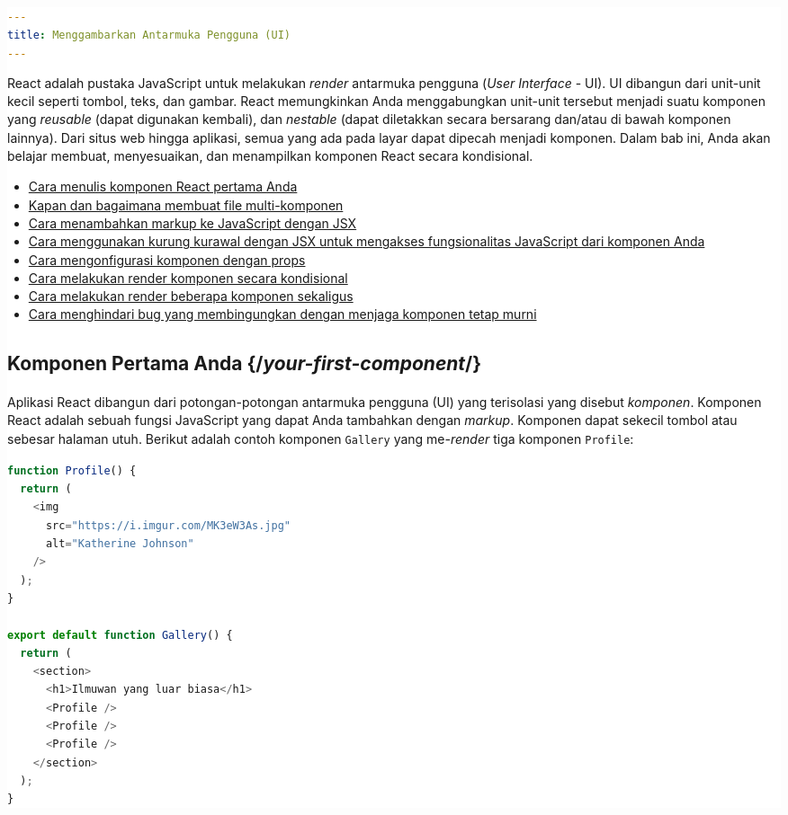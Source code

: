 ```yaml
---
title: Menggambarkan Antarmuka Pengguna (UI)
---
```


<Intro>

React adalah pustaka JavaScript untuk melakukan *render* antarmuka pengguna (*User Interface* - UI). UI dibangun dari unit-unit kecil seperti tombol, teks, dan gambar. React memungkinkan Anda menggabungkan unit-unit tersebut menjadi suatu komponen yang *reusable* (dapat digunakan kembali), dan *nestable* (dapat diletakkan secara bersarang dan/atau di bawah komponen lainnya). Dari situs web hingga aplikasi, semua yang ada pada layar dapat dipecah menjadi komponen. Dalam bab ini, Anda akan belajar membuat, menyesuaikan, dan menampilkan komponen React secara kondisional.

</Intro>

<YouWillLearn isChapter={true}>

* [Cara menulis komponen React pertama Anda](/learn/your-first-component)
* [Kapan dan bagaimana membuat file multi-komponen](/learn/importing-and-exporting-components)
* [Cara menambahkan markup ke JavaScript dengan JSX](/learn/writing-markup-with-jsx)
* [Cara menggunakan kurung kurawal dengan JSX untuk mengakses fungsionalitas JavaScript dari komponen Anda](/learn/javascript-in-jsx-with-curly-braces)
* [Cara mengonfigurasi komponen dengan props](/learn/passing-props-to-a-component)
* [Cara melakukan render komponen secara kondisional](/learn/conditional-rendering)
* [Cara melakukan render beberapa komponen sekaligus](/learn/rendering-lists)
* [Cara menghindari bug yang membingungkan dengan menjaga komponen tetap murni](/learn/keeping-components-pure)

</YouWillLearn>

## Komponen Pertama Anda {/*your-first-component*/}

Aplikasi React dibangun dari potongan-potongan antarmuka pengguna (UI) yang terisolasi yang disebut *komponen*. Komponen React adalah sebuah fungsi JavaScript yang dapat Anda tambahkan dengan *markup*. Komponen dapat sekecil tombol atau sebesar halaman utuh. Berikut adalah contoh komponen `Gallery` yang me-*render* tiga komponen `Profile`:

<Sandpack>

```js
function Profile() {
  return (
    <img
      src="https://i.imgur.com/MK3eW3As.jpg"
      alt="Katherine Johnson"
    />
  );
}

export default function Gallery() {
  return (
    <section>
      <h1>Ilmuwan yang luar biasa</h1>
      <Profile />
      <Profile />
      <Profile />
    </section>
  );
}
```
